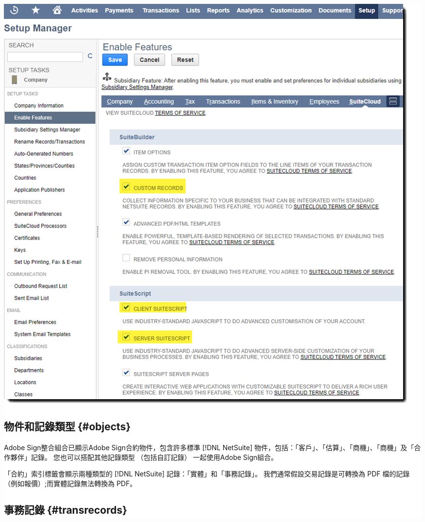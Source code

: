    ![啟用 SuiteCloud 功能](images/enable-suitecloudfeatures.png)

## 物件和記錄類型 {#objects}

Adobe Sign整合組合已顯示Adobe Sign合約物件，包含許多標準 [!DNL NetSuite] 物件，包括：「客戶」、「估算」、「商機」、「商機」及「合作夥伴」記錄。 您也可以搭配其他記錄類型 （包括自訂記錄） 一起使用Adobe Sign組合。

「合約」索引標籤會顯示兩種類型的 [!DNL NetSuite] 記錄：「實體」和「事務記錄」。 我們通常假設交易記錄是可轉換為 PDF 檔的記錄 （例如報價）;而實體記錄無法轉換為 PDF。

## 事務記錄 {#transrecords}
